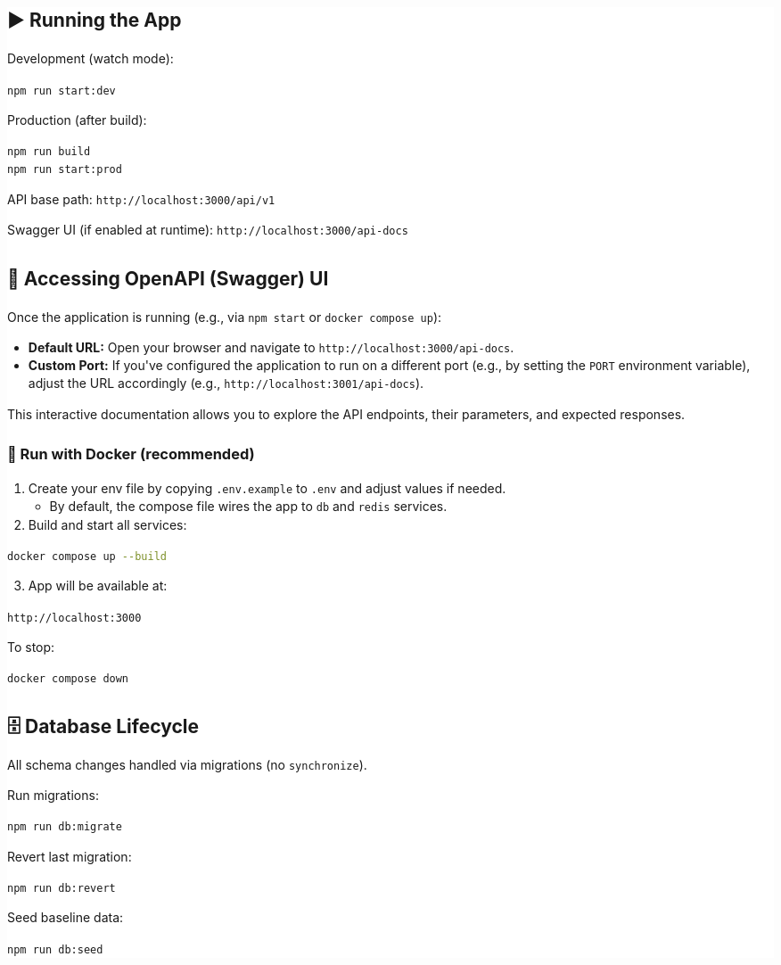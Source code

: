 ## ▶️ Running the App
Development (watch mode):
```bash
npm run start:dev
```
Production (after build):
```bash
npm run build
npm run start:prod
```

API base path: `http://localhost:3000/api/v1`

Swagger UI (if enabled at runtime): `http://localhost:3000/api-docs`

## 📄 Accessing OpenAPI (Swagger) UI

Once the application is running (e.g., via `npm start` or `docker compose up`):

-   **Default URL:** Open your browser and navigate to `http://localhost:3000/api-docs`.
-   **Custom Port:** If you've configured the application to run on a different port (e.g., by setting the `PORT` environment variable), adjust the URL accordingly (e.g., `http://localhost:3001/api-docs`).

This interactive documentation allows you to explore the API endpoints, their parameters, and expected responses.

### 🐳 Run with Docker (recommended)

1) Create your env file by copying `.env.example` to `.env` and adjust values if needed.
	- By default, the compose file wires the app to `db` and `redis` services.
2) Build and start all services:

```bash
docker compose up --build
```

3) App will be available at:

```
http://localhost:3000
```

To stop:

```bash
docker compose down
```

## 🗄 Database Lifecycle
All schema changes handled via migrations (no `synchronize`).

Run migrations:
```bash
npm run db:migrate
```
Revert last migration:
```bash
npm run db:revert
```
Seed baseline data:
```bash
npm run db:seed
```
